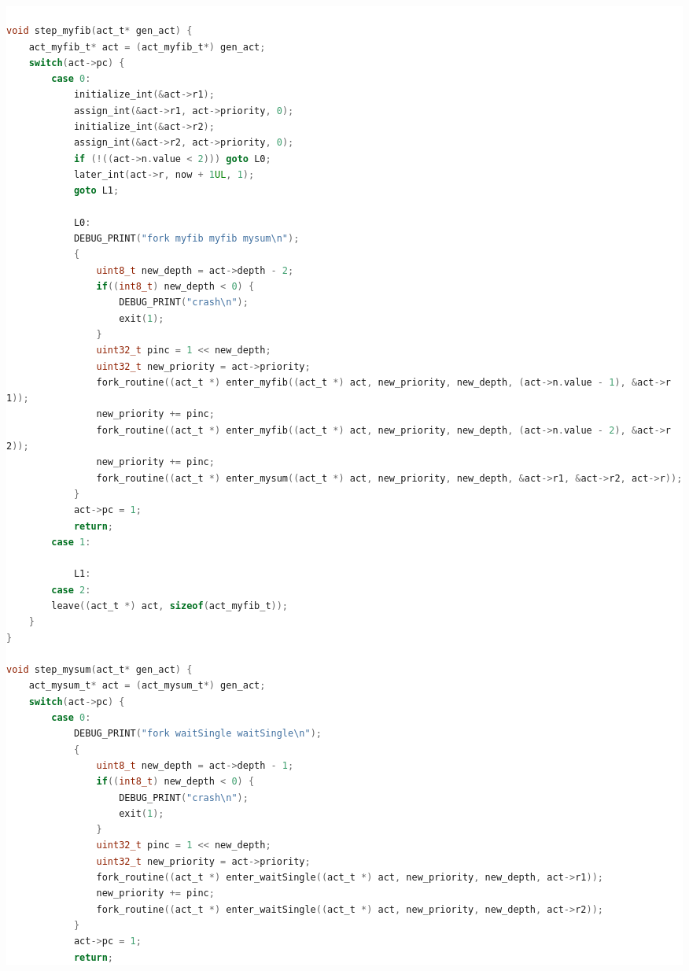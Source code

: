 ```c

void step_myfib(act_t* gen_act) {
    act_myfib_t* act = (act_myfib_t*) gen_act;
    switch(act->pc) {
        case 0:
            initialize_int(&act->r1);
            assign_int(&act->r1, act->priority, 0);
            initialize_int(&act->r2);
            assign_int(&act->r2, act->priority, 0);
            if (!((act->n.value < 2))) goto L0;
            later_int(act->r, now + 1UL, 1);
            goto L1;
            
            L0:
            DEBUG_PRINT("fork myfib myfib mysum\n");
            {
                uint8_t new_depth = act->depth - 2;
                if((int8_t) new_depth < 0) {
                    DEBUG_PRINT("crash\n");
                    exit(1);
                }
                uint32_t pinc = 1 << new_depth;
                uint32_t new_priority = act->priority;
                fork_routine((act_t *) enter_myfib((act_t *) act, new_priority, new_depth, (act->n.value - 1), &act->r1));
                new_priority += pinc;
                fork_routine((act_t *) enter_myfib((act_t *) act, new_priority, new_depth, (act->n.value - 2), &act->r2));
                new_priority += pinc;
                fork_routine((act_t *) enter_mysum((act_t *) act, new_priority, new_depth, &act->r1, &act->r2, act->r));
            }
            act->pc = 1;
            return;
        case 1:
            
            L1:
        case 2:
        leave((act_t *) act, sizeof(act_myfib_t));
    }
}

void step_mysum(act_t* gen_act) {
    act_mysum_t* act = (act_mysum_t*) gen_act;
    switch(act->pc) {
        case 0:
            DEBUG_PRINT("fork waitSingle waitSingle\n");
            {
                uint8_t new_depth = act->depth - 1;
                if((int8_t) new_depth < 0) {
                    DEBUG_PRINT("crash\n");
                    exit(1);
                }
                uint32_t pinc = 1 << new_depth;
                uint32_t new_priority = act->priority;
                fork_routine((act_t *) enter_waitSingle((act_t *) act, new_priority, new_depth, act->r1));
                new_priority += pinc;
                fork_routine((act_t *) enter_waitSingle((act_t *) act, new_priority, new_depth, act->r2));
            }
            act->pc = 1;
            return;
```